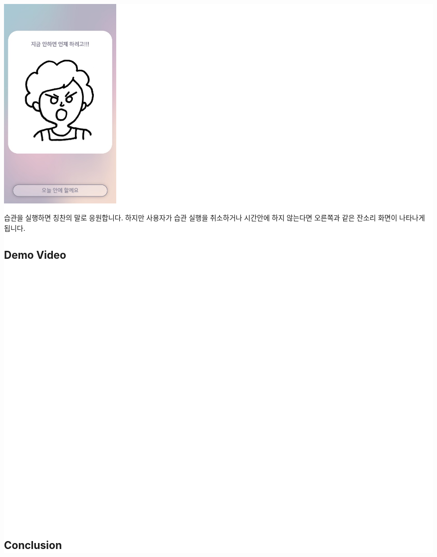 <img src="img/24.jpg" height="400">

습관을 실행하면 칭찬의 말로 응원합니다. 하지만 사용자가 습관 실행을 취소하거나 시간안에 하지 않는다면 오른쪽과 같은 잔소리 화면이 나타나게 됩니다.

## Demo Video
<div style="position: relative; padding-bottom: 56.25%; padding-top: 0px; margin-bottom: 50px; height: 0;"><iframe src="https://www.youtube.com/embed/MEzwvKg8g9k" frameborder="0" allow="autoplay; encrypted-media" allowfullscreen style="position: absolute; top: 0; left: 0; width: 100%; height: 100%;"></iframe></div>

## Conclusion
